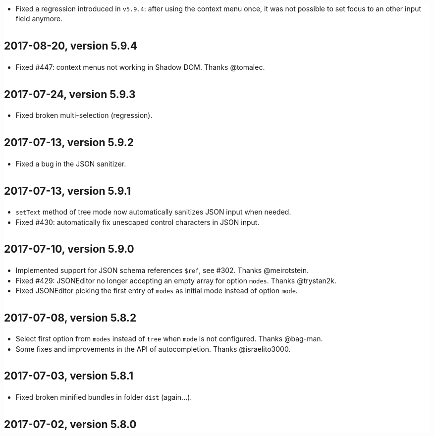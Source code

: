 - Fixed a regression introduced in `v5.9.4`: after using the context
  menu once, it was not possible to set focus to an other input field
  anymore.


## 2017-08-20, version 5.9.4

- Fixed #447: context menus not working in Shadow DOM. Thanks @tomalec.


## 2017-07-24, version 5.9.3

- Fixed broken multi-selection (regression).


## 2017-07-13, version 5.9.2

- Fixed a bug in the JSON sanitizer.


## 2017-07-13, version 5.9.1

- `setText` method of tree mode now automatically sanitizes JSON input
  when needed.
- Fixed #430: automatically fix unescaped control characters in
  JSON input.


## 2017-07-10, version 5.9.0

- Implemented support for JSON schema references `$ref`, see #302.
  Thanks @meirotstein.
- Fixed #429: JSONEditor no longer accepting an empty array for option
  `modes`. Thanks @trystan2k.
- Fixed JSONEditor picking the first entry of `modes` as initial mode
  instead of option `mode`.


## 2017-07-08, version 5.8.2

- Select first option from `modes` instead of `tree` when `mode` is not
  configured. Thanks @bag-man.
- Some fixes and improvements in the API of autocompletion.
  Thanks @israelito3000.


## 2017-07-03, version 5.8.1

- Fixed broken minified bundles in folder `dist` (again...).


## 2017-07-02, version 5.8.0
